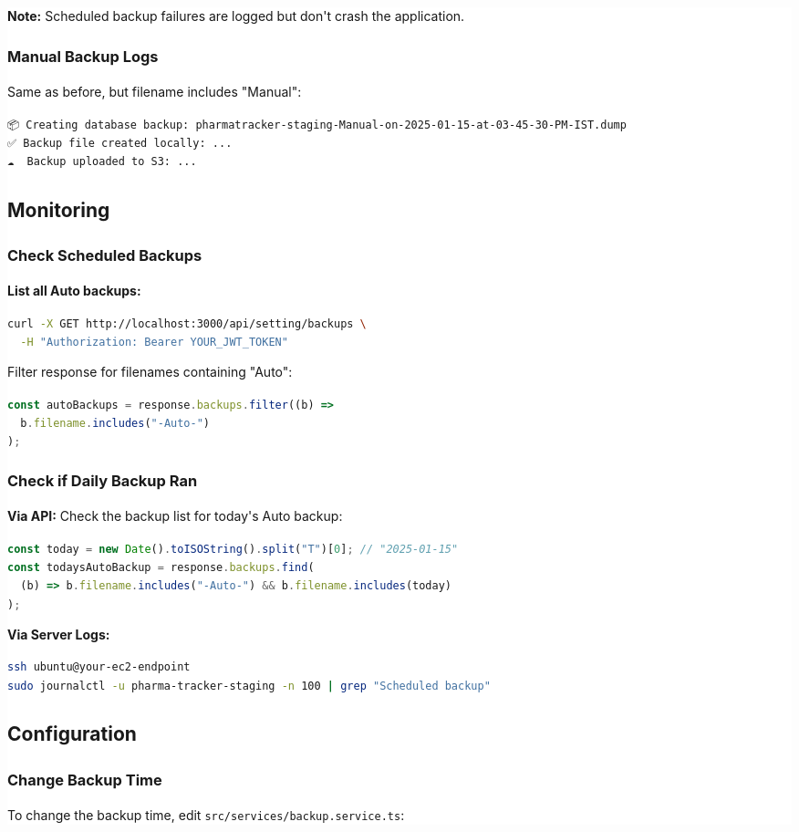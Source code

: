 **Note:** Scheduled backup failures are logged but don't crash the application.

### Manual Backup Logs

Same as before, but filename includes "Manual":

```
📦 Creating database backup: pharmatracker-staging-Manual-on-2025-01-15-at-03-45-30-PM-IST.dump
✅ Backup file created locally: ...
☁️  Backup uploaded to S3: ...
```

## Monitoring

### Check Scheduled Backups

**List all Auto backups:**

```bash
curl -X GET http://localhost:3000/api/setting/backups \
  -H "Authorization: Bearer YOUR_JWT_TOKEN"
```

Filter response for filenames containing "Auto":

```javascript
const autoBackups = response.backups.filter((b) =>
  b.filename.includes("-Auto-")
);
```

### Check if Daily Backup Ran

**Via API:**
Check the backup list for today's Auto backup:

```javascript
const today = new Date().toISOString().split("T")[0]; // "2025-01-15"
const todaysAutoBackup = response.backups.find(
  (b) => b.filename.includes("-Auto-") && b.filename.includes(today)
);
```

**Via Server Logs:**

```bash
ssh ubuntu@your-ec2-endpoint
sudo journalctl -u pharma-tracker-staging -n 100 | grep "Scheduled backup"
```

## Configuration

### Change Backup Time

To change the backup time, edit `src/services/backup.service.ts`:
